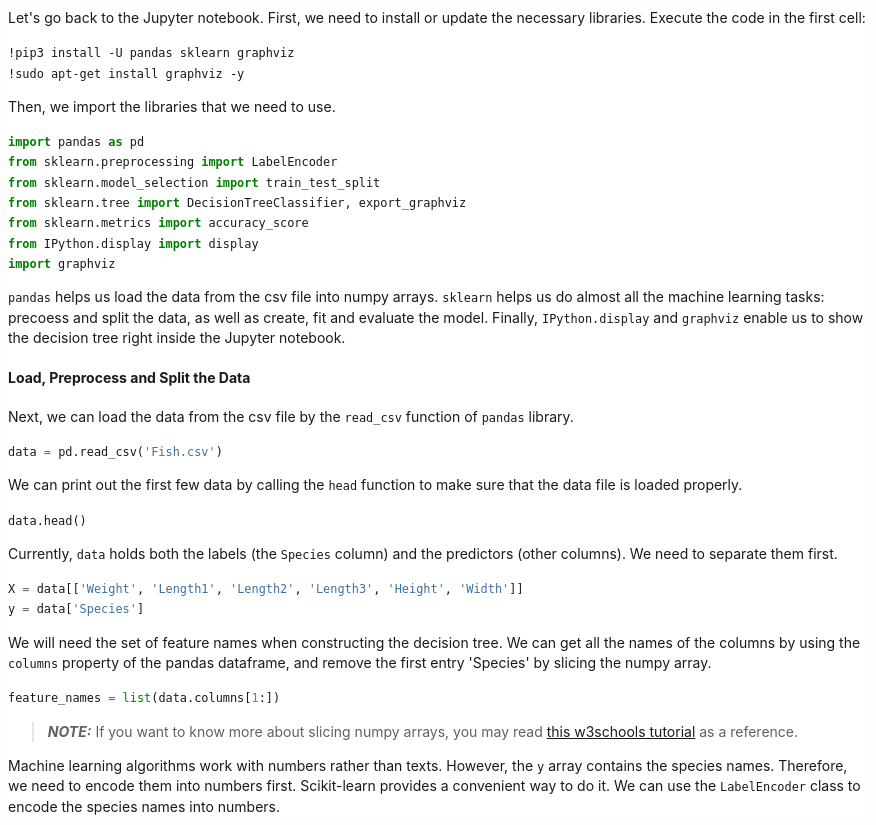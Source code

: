 Let's go back to the Jupyter notebook. First, we need to install or update the necessary libraries. Execute the code in the first cell:

```
!pip3 install -U pandas sklearn graphviz
!sudo apt-get install graphviz -y
```

Then, we import the libraries that we need to use.
```python
import pandas as pd
from sklearn.preprocessing import LabelEncoder
from sklearn.model_selection import train_test_split
from sklearn.tree import DecisionTreeClassifier, export_graphviz
from sklearn.metrics import accuracy_score
from IPython.display import display
import graphviz
```

`pandas` helps us load the data from the csv file into numpy arrays. `sklearn` helps us do almost all the machine learning tasks: precoess and split the data, as well as create, fit and evaluate the model. Finally, `IPython.display` and `graphviz` enable us to show the decision tree right inside the Jupyter notebook.

#### Load, Preprocess and Split the Data

Next, we can load the data from the csv file by the `read_csv` function of `pandas` library. 

```python
data = pd.read_csv('Fish.csv')
```

We can print out the first few data by calling the `head` function to make sure that the data file is loaded properly.

```python
data.head()
```

Currently, `data` holds both the labels (the `Species` column) and the predictors (other columns). We need to separate them first.

```python
X = data[['Weight', 'Length1', 'Length2', 'Length3', 'Height', 'Width']]
y = data['Species']
```

We will need the set of feature names when constructing the decision tree. We can get all the names of the columns by using the `columns` property of the pandas dataframe, and remove the first entry 'Species' by slicing the numpy array.

```python
feature_names = list(data.columns[1:])
```

> **_NOTE:_**  If you want to know more about slicing numpy arrays, you may read [this w3schools tutorial](https://www.w3schools.com/python/numpy_array_slicing.asp) as a reference.


Machine learning algorithms work with numbers rather than texts. However, the `y` array contains the species names. Therefore, we need to encode them into numbers first. Scikit-learn provides a convenient way to do it. We can use the `LabelEncoder` class to encode the species names into numbers.

